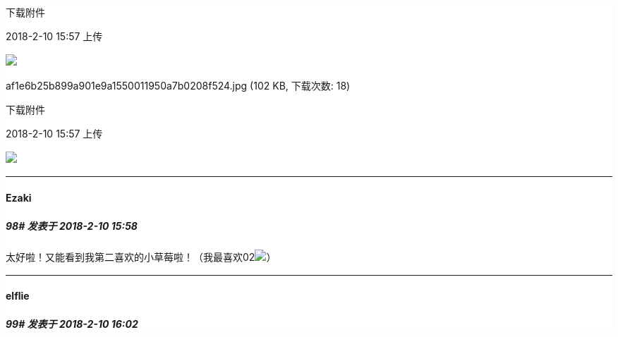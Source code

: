 


下载附件


2018-2-10 15:57 上传









<img src="https://img.saraba1st.com/forum/201802/10/155717mwre4tqwlrhvzus4.jpg" referrerpolicy="no-referrer">









af1e6b25b899a901e9a1550011950a7b0208f524.jpg
(102 KB, 下载次数: 18)




下载附件


2018-2-10 15:57 上传









<img src="https://img.saraba1st.com/forum/201802/10/155716yax0yyr70qbey7sp.jpg" referrerpolicy="no-referrer">












-----

####  Ezaki  
##### 98#       发表于 2018-2-10 15:58




太好啦！又能看到我第二喜欢的小草莓啦！（我最喜欢02<img src="https://static.saraba1st.com/image/smiley/face2017/066.png" referrerpolicy="no-referrer">）







-----

####  elflie  
##### 99#       发表于 2018-2-10 16:02
